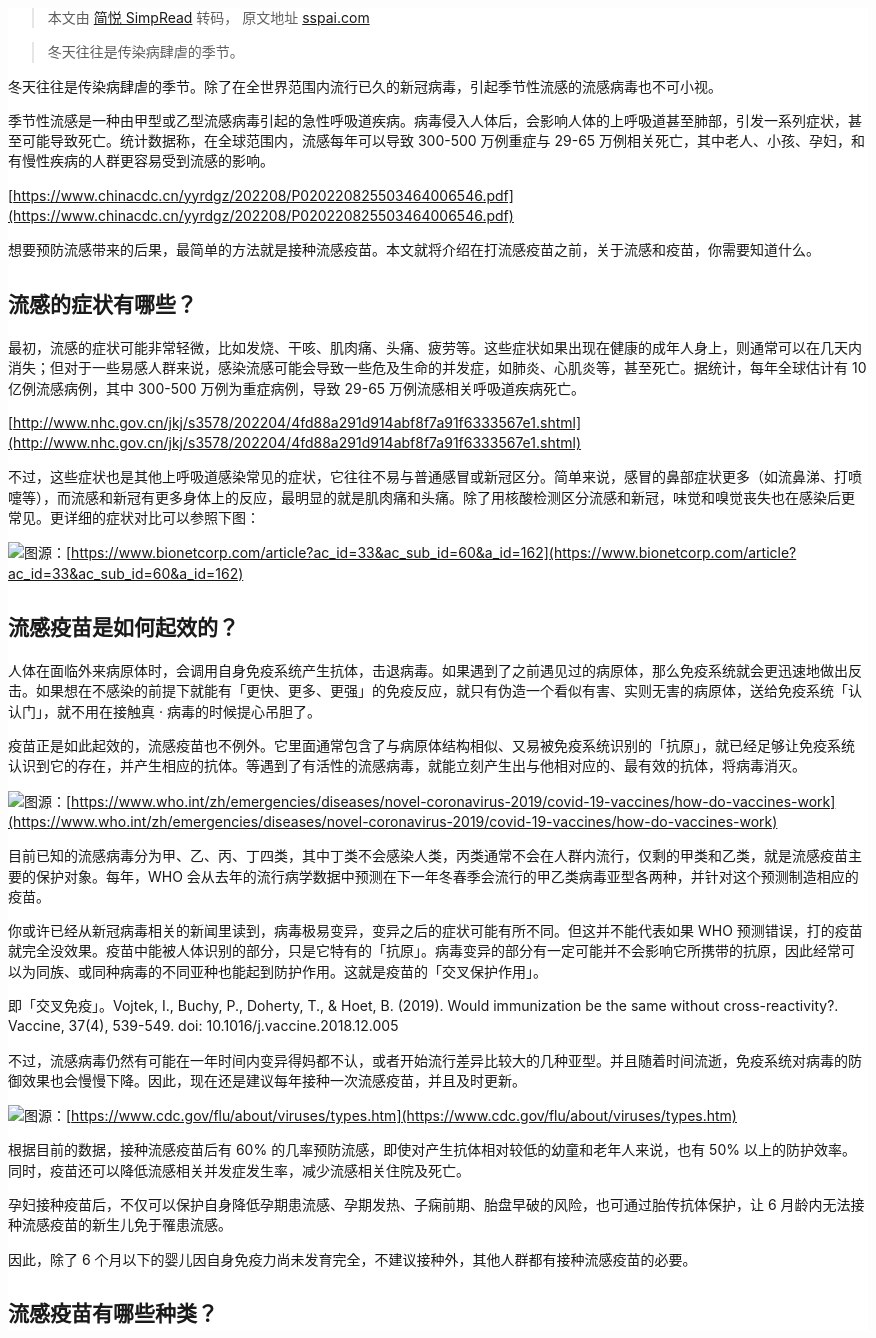 > 本文由 [简悦 SimpRead](http://ksria.com/simpread/) 转码， 原文地址 [sspai.com](https://sspai.com/post/76945)

> 冬天往往是传染病肆虐的季节。

冬天往往是传染病肆虐的季节。除了在全世界范围内流行已久的新冠病毒，引起季节性流感的流感病毒也不可小视。

季节性流感是一种由甲型或乙型流感病毒引起的急性呼吸道疾病。病毒侵入人体后，会影响人体的上呼吸道甚至肺部，引发一系列症状，甚至可能导致死亡。统计数据称，在全球范围内，流感每年可以导致 300-500 万例重症与 29-65 万例相关死亡，其中老人、小孩、孕妇，和有慢性疾病的人群更容易受到流感的影响。

[https://www.chinacdc.cn/yyrdgz/202208/P020220825503464006546.pdf](https://www.chinacdc.cn/yyrdgz/202208/P020220825503464006546.pdf)

想要预防流感带来的后果，最简单的方法就是接种流感疫苗。本文就将介绍在打流感疫苗之前，关于流感和疫苗，你需要知道什么。

流感的症状有哪些？
---------

最初，流感的症状可能非常轻微，比如发烧、干咳、肌肉痛、头痛、疲劳等。这些症状如果出现在健康的成年人身上，则通常可以在几天内消失；但对于一些易感人群来说，感染流感可能会导致一些危及生命的并发症，如肺炎、心肌炎等，甚至死亡。据统计，每年全球估计有 10 亿例流感病例，其中 300-500 万例为重症病例，导致 29-65 万例流感相关呼吸道疾病死亡。

[http://www.nhc.gov.cn/jkj/s3578/202204/4fd88a291d914abf8f7a91f6333567e1.shtml](http://www.nhc.gov.cn/jkj/s3578/202204/4fd88a291d914abf8f7a91f6333567e1.shtml)

不过，这些症状也是其他上呼吸道感染常见的症状，它往往不易与普通感冒或新冠区分。简单来说，感冒的鼻部症状更多（如流鼻涕、打喷嚏等），而流感和新冠有更多身体上的反应，最明显的就是肌肉痛和头痛。除了用核酸检测区分流感和新冠，味觉和嗅觉丧失也在感染后更常见。更详细的症状对比可以参照下图：

![](https://cdn.sspai.com/editor/u_/cduqojtb34t9m86tancg)图源：[https://www.bionetcorp.com/article?ac_id=33&ac_sub_id=60&a_id=162](https://www.bionetcorp.com/article?ac_id=33&ac_sub_id=60&a_id=162)

流感疫苗是如何起效的？
-----------

人体在面临外来病原体时，会调用自身免疫系统产生抗体，击退病毒。如果遇到了之前遇见过的病原体，那么免疫系统就会更迅速地做出反击。如果想在不感染的前提下就能有「更快、更多、更强」的免疫反应，就只有伪造一个看似有害、实则无害的病原体，送给免疫系统「认认门」，就不用在接触真 · 病毒的时候提心吊胆了。

疫苗正是如此起效的，流感疫苗也不例外。它里面通常包含了与病原体结构相似、又易被免疫系统识别的「抗原」，就已经足够让免疫系统认识到它的存在，并产生相应的抗体。等遇到了有活性的流感病毒，就能立刻产生出与他相对应的、最有效的抗体，将病毒消灭。

![](https://cdn.sspai.com/editor/u_/cduqok5b34t9mjt24230)图源：[https://www.who.int/zh/emergencies/diseases/novel-coronavirus-2019/covid-19-vaccines/how-do-vaccines-work](https://www.who.int/zh/emergencies/diseases/novel-coronavirus-2019/covid-19-vaccines/how-do-vaccines-work)

目前已知的流感病毒分为甲、乙、丙、丁四类，其中丁类不会感染人类，丙类通常不会在人群内流行，仅剩的甲类和乙类，就是流感疫苗主要的保护对象。每年，WHO 会从去年的流行病学数据中预测在下一年冬春季会流行的甲乙类病毒亚型各两种，并针对这个预测制造相应的疫苗。

你或许已经从新冠病毒相关的新闻里读到，病毒极易变异，变异之后的症状可能有所不同。但这并不能代表如果 WHO 预测错误，打的疫苗就完全没效果。疫苗中能被人体识别的部分，只是它特有的「抗原」。病毒变异的部分有一定可能并不会影响它所携带的抗原，因此经常可以为同族、或同种病毒的不同亚种也能起到防护作用。这就是疫苗的「交叉保护作用」。

即「交叉免疫」。Vojtek, I., Buchy, P., Doherty, T., & Hoet, B. (2019). Would immunization be the same without cross-reactivity?. Vaccine, 37(4), 539-549. doi: 10.1016/j.vaccine.2018.12.005

不过，流感病毒仍然有可能在一年时间内变异得妈都不认，或者开始流行差异比较大的几种亚型。并且随着时间流逝，免疫系统对病毒的防御效果也会慢慢下降。因此，现在还是建议每年接种一次流感疫苗，并且及时更新。

![](https://cdn.sspai.com/editor/u_/cduqokdb34t9mfr1j3eg)图源：[https://www.cdc.gov/flu/about/viruses/types.htm](https://www.cdc.gov/flu/about/viruses/types.htm)

根据目前的数据，接种流感疫苗后有 60% 的几率预防流感，即使对产生抗体相对较低的幼童和老年人来说，也有 50% 以上的防护效率。同时，疫苗还可以降低流感相关并发症发生率，减少流感相关住院及死亡。

孕妇接种疫苗后，不仅可以保护自身降低孕期患流感、孕期发热、子痫前期、胎盘早破的风险，也可通过胎传抗体保护，让 6 月龄内无法接种流感疫苗的新生儿免于罹患流感。

因此，除了 6 个月以下的婴儿因自身免疫力尚未发育完全，不建议接种外，其他人群都有接种流感疫苗的必要。

流感疫苗有哪些种类？
----------
